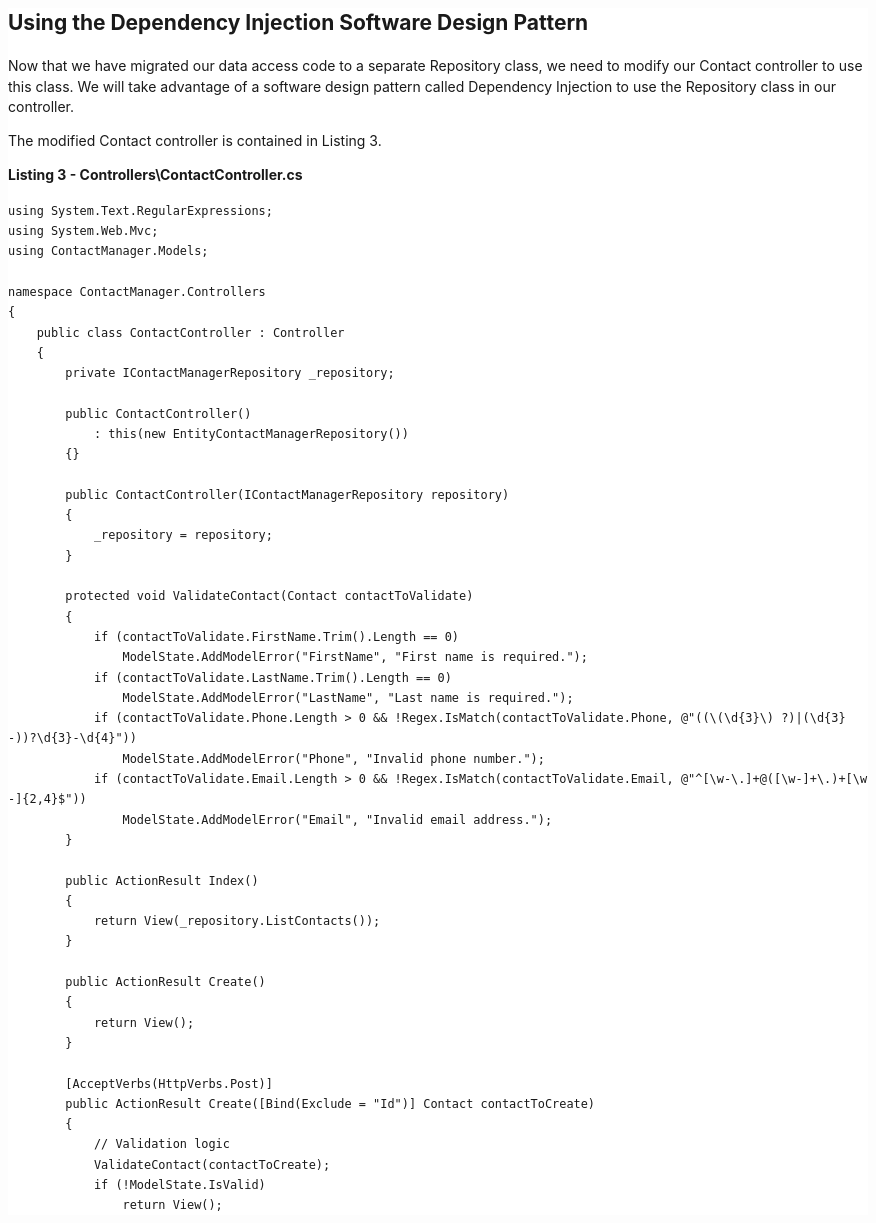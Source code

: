 
## Using the Dependency Injection Software Design Pattern

Now that we have migrated our data access code to a separate Repository class, we need to modify our Contact controller to use this class. We will take advantage of a software design pattern called Dependency Injection to use the Repository class in our controller.

The modified Contact controller is contained in Listing 3.

**Listing 3 - Controllers\ContactController.<wbr />cs**

    using System.Text.RegularExpressions;
    using System.Web.Mvc;
    using ContactManager.Models;
    
    namespace ContactManager.Controllers
    {
        public class ContactController : Controller
        {
            private IContactManagerRepository _repository;
    
            public ContactController()
                : this(new EntityContactManagerRepository())
            {}
    
            public ContactController(IContactManagerRepository repository)
            {
                _repository = repository;
            }
    
            protected void ValidateContact(Contact contactToValidate)
            {
                if (contactToValidate.FirstName.Trim().Length == 0)
                    ModelState.AddModelError("FirstName", "First name is required.");
                if (contactToValidate.LastName.Trim().Length == 0)
                    ModelState.AddModelError("LastName", "Last name is required.");
                if (contactToValidate.Phone.Length > 0 && !Regex.IsMatch(contactToValidate.Phone, @"((\(\d{3}\) ?)|(\d{3}-))?\d{3}-\d{4}"))
                    ModelState.AddModelError("Phone", "Invalid phone number.");
                if (contactToValidate.Email.Length > 0 && !Regex.IsMatch(contactToValidate.Email, @"^[\w-\.]+@([\w-]+\.)+[\w-]{2,4}$"))
                    ModelState.AddModelError("Email", "Invalid email address.");
            }
    
            public ActionResult Index()
            {
                return View(_repository.ListContacts());
            }
    
            public ActionResult Create()
            {
                return View();
            } 
    
            [AcceptVerbs(HttpVerbs.Post)]
            public ActionResult Create([Bind(Exclude = "Id")] Contact contactToCreate)
            {
                // Validation logic
                ValidateContact(contactToCreate);
                if (!ModelState.IsValid)
                    return View();
    